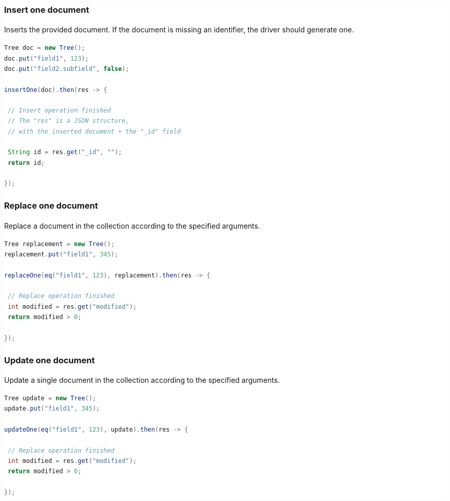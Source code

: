 ### Insert one document

Inserts the provided document. If the document is missing an identifier, the driver should generate one.

```java
Tree doc = new Tree();
doc.put("field1", 123);
doc.put("field2.subfield", false);

insertOne(doc).then(res -> {

 // Insert operation finished
 // The "res" is a JSON structure,
 // with the inserted document + the "_id" field
 
 String id = res.get("_id", "");
 return id;
 
});
```

### Replace one document

Replace a document in the collection according to the specified arguments.

```java
Tree replacement = new Tree();
replacement.put("field1", 345);

replaceOne(eq("field1", 123), replacement).then(res -> {

 // Replace operation finished
 int modified = res.get("modified");
 return modified > 0;
 
});
```

### Update one document

Update a single document in the collection according to the specified arguments.

```java
Tree update = new Tree();
update.put("field1", 345);

updateOne(eq("field1", 123), update).then(res -> {

 // Replace operation finished
 int modified = res.get("modified");
 return modified > 0;
 
});
```
